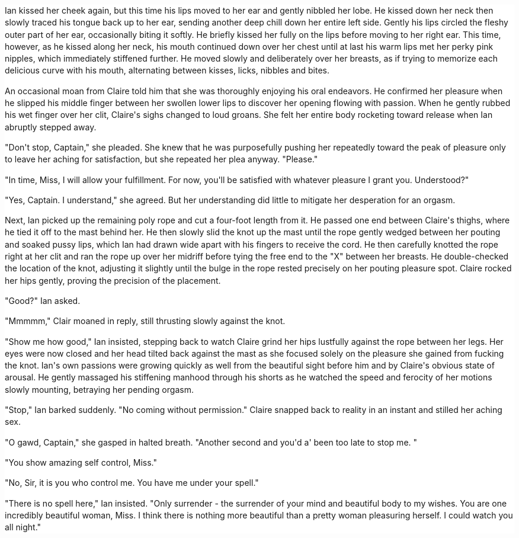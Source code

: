 Ian kissed her cheek again, but this time his lips moved to her ear and gently nibbled her lobe. He kissed down her neck then slowly traced his tongue back up to her ear, sending another deep chill down her entire left side. Gently his lips circled the fleshy outer part of her ear, occasionally biting it softly. He briefly kissed her fully on the lips before moving to her right ear. This time, however, as he kissed along her neck, his mouth continued down over her chest until at last his warm lips met her perky pink nipples, which immediately stiffened further. He moved slowly and deliberately over her breasts, as if trying to memorize each delicious curve with his mouth, alternating between kisses, licks, nibbles and bites. 

An occasional moan from Claire told him that she was thoroughly enjoying his oral endeavors. He confirmed her pleasure when he slipped his middle finger between her swollen lower lips to discover her opening flowing with passion. When he gently rubbed his wet finger over her clit, Claire's sighs changed to loud groans. She felt her entire body rocketing toward release when Ian abruptly stepped away. 

"Don't stop, Captain," she pleaded. She knew that he was purposefully pushing her repeatedly toward the peak of pleasure only to leave her aching for satisfaction, but she repeated her plea anyway. "Please." 

"In time, Miss, I will allow your fulfillment. For now, you'll be satisfied with whatever pleasure I grant you. Understood?" 

"Yes, Captain. I understand," she agreed. But her understanding did little to mitigate her desperation for an orgasm. 

Next, Ian picked up the remaining poly rope and cut a four-foot length from it. He passed one end between Claire's thighs, where he tied it off to the mast behind her. He then slowly slid the knot up the mast until the rope gently wedged between her pouting and soaked pussy lips, which Ian had drawn wide apart with his fingers to receive the cord. He then carefully knotted the rope right at her clit and ran the rope up over her midriff before tying the free end to the "X" between her breasts. He double-checked the location of the knot, adjusting it slightly until the bulge in the rope rested precisely on her pouting pleasure spot. Claire rocked her hips gently, proving the precision of the placement. 

"Good?" Ian asked. 

"Mmmmm," Clair moaned in reply, still thrusting slowly against the knot. 

"Show me how good," Ian insisted, stepping back to watch Claire grind her hips lustfully against the rope between her legs. Her eyes were now closed and her head tilted back against the mast as she focused solely on the pleasure she gained from fucking the knot. Ian's own passions were growing quickly as well from the beautiful sight before him and by Claire's obvious state of arousal. He gently massaged his stiffening manhood through his shorts as he watched the speed and ferocity of her motions slowly mounting, betraying her pending orgasm. 

"Stop," Ian barked suddenly. "No coming without permission." Claire snapped back to reality in an instant and stilled her aching sex. 

"O gawd, Captain," she gasped in halted breath. "Another second and you'd a' been too late to stop me. " 

"You show amazing self control, Miss." 

"No, Sir, it is you who control me. You have me under your spell." 

"There is no spell here," Ian insisted. "Only surrender - the surrender of your mind and beautiful body to my wishes. You are one incredibly beautiful woman, Miss. I think there is nothing more beautiful than a pretty woman pleasuring herself. I could watch you all night." 
